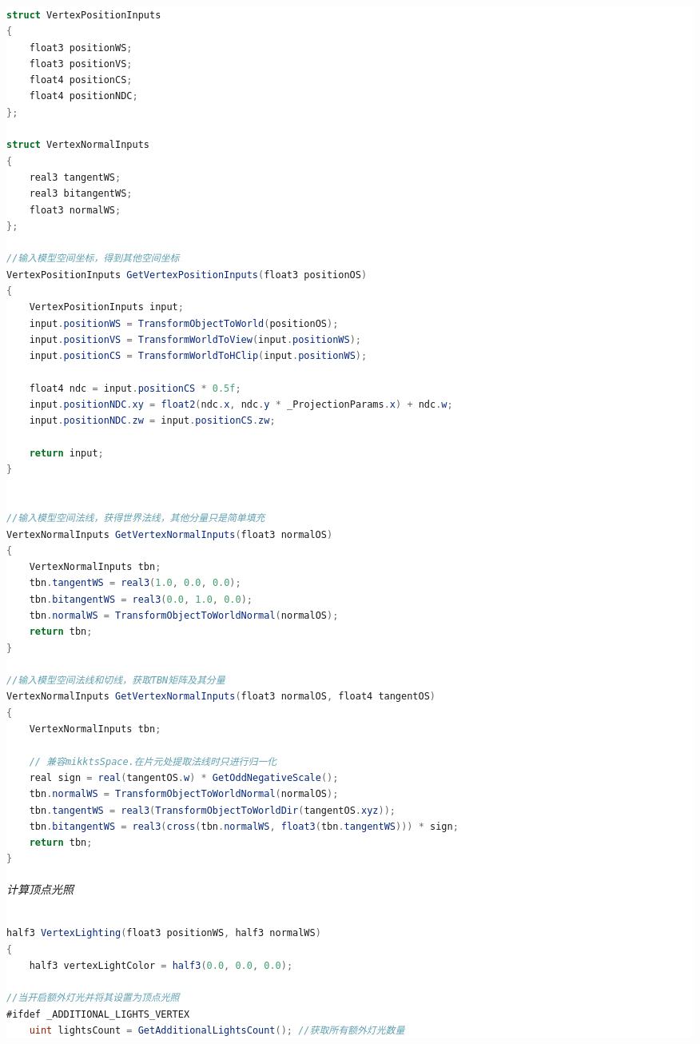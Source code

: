 ```cs file:Core.hlsl：顶点位置/法线输入结构体
struct VertexPositionInputs
{
    float3 positionWS; 
    float3 positionVS; 
    float4 positionCS; 
    float4 positionNDC;
};

struct VertexNormalInputs
{
    real3 tangentWS;
    real3 bitangentWS;
    float3 normalWS;
};

//输入模型空间坐标，得到其他空间坐标
VertexPositionInputs GetVertexPositionInputs(float3 positionOS)
{
    VertexPositionInputs input;
    input.positionWS = TransformObjectToWorld(positionOS);
    input.positionVS = TransformWorldToView(input.positionWS);
    input.positionCS = TransformWorldToHClip(input.positionWS);

    float4 ndc = input.positionCS * 0.5f;
    input.positionNDC.xy = float2(ndc.x, ndc.y * _ProjectionParams.x) + ndc.w;
    input.positionNDC.zw = input.positionCS.zw;

    return input;
}


//输入模型空间法线，获得世界法线，其他分量只是简单填充
VertexNormalInputs GetVertexNormalInputs(float3 normalOS)
{
    VertexNormalInputs tbn;
    tbn.tangentWS = real3(1.0, 0.0, 0.0);
    tbn.bitangentWS = real3(0.0, 1.0, 0.0);
    tbn.normalWS = TransformObjectToWorldNormal(normalOS);
    return tbn;
}

//输入模型空间法线和切线，获取TBN矩阵及其分量
VertexNormalInputs GetVertexNormalInputs(float3 normalOS, float4 tangentOS)
{
    VertexNormalInputs tbn;

    // 兼容mikktsSpace.在片元处提取法线时只进行归一化
    real sign = real(tangentOS.w) * GetOddNegativeScale();
    tbn.normalWS = TransformObjectToWorldNormal(normalOS);
    tbn.tangentWS = real3(TransformObjectToWorldDir(tangentOS.xyz));
    tbn.bitangentWS = real3(cross(tbn.normalWS, float3(tbn.tangentWS))) * sign;
    return tbn;
}
```
###### 计算顶点光照
```cs file:Lighting.hlsl:计算顶点光照
half3 VertexLighting(float3 positionWS, half3 normalWS)
{
    half3 vertexLightColor = half3(0.0, 0.0, 0.0);

//当开启额外灯光并将其设置为顶点光照
#ifdef _ADDITIONAL_LIGHTS_VERTEX
    uint lightsCount = GetAdditionalLightsCount(); //获取所有额外灯光数量
```